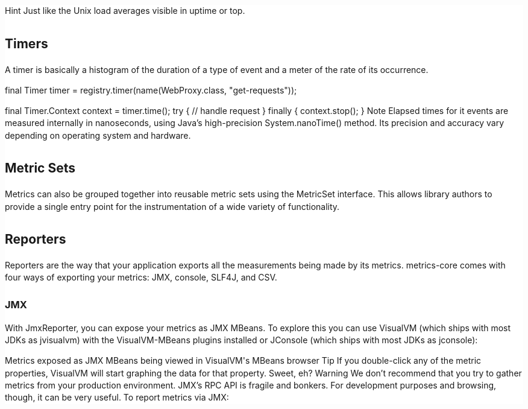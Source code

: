 Hint
Just like the Unix load averages visible in uptime or top.







## Timers

A timer is basically a histogram of the duration of a type of event and a meter of the rate of its occurrence.

final Timer timer = registry.timer(name(WebProxy.class, "get-requests"));

final Timer.Context context = timer.time();
try {
    // handle request
} finally {
    context.stop();
}
Note
Elapsed times for it events are measured internally in nanoseconds, using Java’s high-precision System.nanoTime() method. Its precision and accuracy vary depending on operating system and hardware.








## Metric Sets

Metrics can also be grouped together into reusable metric sets using the MetricSet interface. This allows library authors to provide a single entry point for the instrumentation of a wide variety of functionality.








## Reporters

Reporters are the way that your application exports all the measurements being made by its metrics. metrics-core comes with four ways of exporting your metrics: JMX, console, SLF4J, and CSV.


### JMX

With JmxReporter, you can expose your metrics as JMX MBeans. To explore this you can use VisualVM (which ships with most JDKs as jvisualvm) with the VisualVM-MBeans plugins installed or JConsole (which ships with most JDKs as jconsole):

Metrics exposed as JMX MBeans being viewed in VisualVM's MBeans browser
Tip
If you double-click any of the metric properties, VisualVM will start graphing the data for that property. Sweet, eh?
Warning
We don’t recommend that you try to gather metrics from your production environment. JMX’s RPC API is fragile and bonkers. For development purposes and browsing, though, it can be very useful.
To report metrics via JMX:
